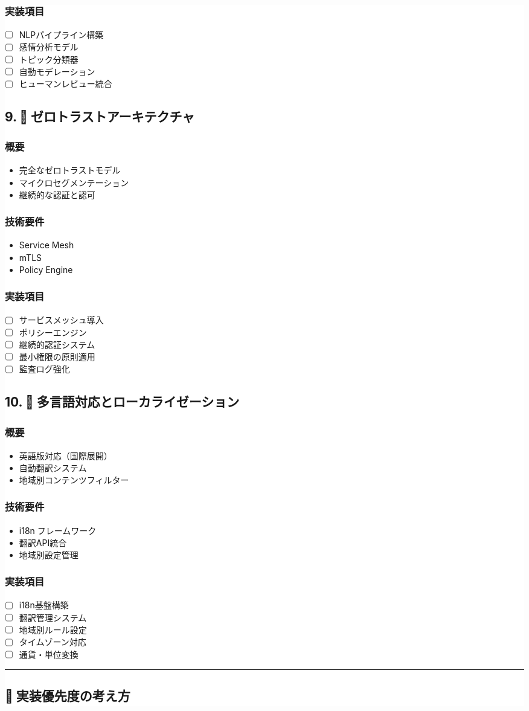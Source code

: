 ### 実装項目
- [ ] NLPパイプライン構築
- [ ] 感情分析モデル
- [ ] トピック分類器
- [ ] 自動モデレーション
- [ ] ヒューマンレビュー統合

## 9. 🔐 ゼロトラストアーキテクチャ
### 概要
- 完全なゼロトラストモデル
- マイクロセグメンテーション
- 継続的な認証と認可

### 技術要件
- Service Mesh
- mTLS
- Policy Engine

### 実装項目
- [ ] サービスメッシュ導入
- [ ] ポリシーエンジン
- [ ] 継続的認証システム
- [ ] 最小権限の原則適用
- [ ] 監査ログ強化

## 10. 🌈 多言語対応とローカライゼーション
### 概要
- 英語版対応（国際展開）
- 自動翻訳システム
- 地域別コンテンツフィルター

### 技術要件
- i18n フレームワーク
- 翻訳API統合
- 地域別設定管理

### 実装項目
- [ ] i18n基盤構築
- [ ] 翻訳管理システム
- [ ] 地域別ルール設定
- [ ] タイムゾーン対応
- [ ] 通貨・単位変換

---

## 📝 実装優先度の考え方
